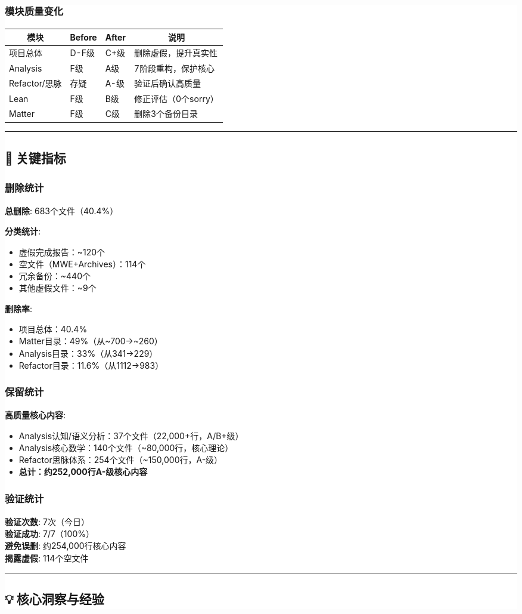 ### 模块质量变化

| 模块 | Before | After | 说明 |
|------|--------|-------|------|
| 项目总体 | D-F级 | C+级 | 删除虚假，提升真实性 |
| Analysis | F级 | A级 | 7阶段重构，保护核心 |
| Refactor/思脉 | 存疑 | A-级 | 验证后确认高质量 |
| Lean | F级 | B级 | 修正评估（0个sorry） |
| Matter | F级 | C级 | 删除3个备份目录 |

---

## 🎯 关键指标

### 删除统计

**总删除**: 683个文件（40.4%）

**分类统计**:
- 虚假完成报告：~120个
- 空文件（MWE+Archives）：114个
- 冗余备份：~440个
- 其他虚假文件：~9个

**删除率**:
- 项目总体：40.4%
- Matter目录：49%（从~700→~260）
- Analysis目录：33%（从341→229）
- Refactor目录：11.6%（从1112→983）

### 保留统计

**高质量核心内容**:
- Analysis认知/语义分析：37个文件（22,000+行，A/B+级）
- Analysis核心数学：140个文件（~80,000行，核心理论）
- Refactor思脉体系：254个文件（~150,000行，A-级）
- **总计：约252,000行A-级核心内容**

### 验证统计

**验证次数**: 7次（今日）  
**验证成功**: 7/7（100%）  
**避免误删**: 约254,000行核心内容  
**揭露虚假**: 114个空文件

---

## 💡 核心洞察与经验
